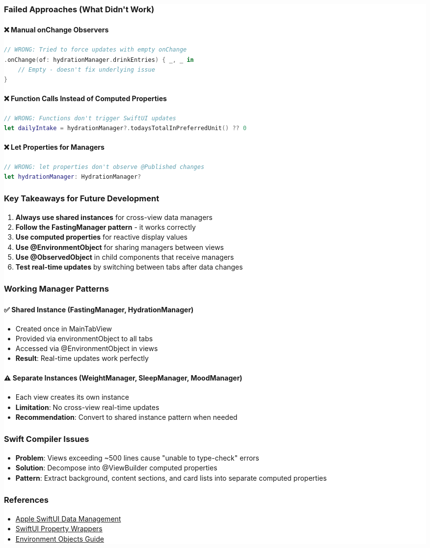 ### Failed Approaches (What Didn't Work)

#### ❌ Manual onChange Observers
```swift
// WRONG: Tried to force updates with empty onChange
.onChange(of: hydrationManager.drinkEntries) { _, _ in
    // Empty - doesn't fix underlying issue
}
```

#### ❌ Function Calls Instead of Computed Properties
```swift
// WRONG: Functions don't trigger SwiftUI updates
let dailyIntake = hydrationManager?.todaysTotalInPreferredUnit() ?? 0
```

#### ❌ Let Properties for Managers
```swift
// WRONG: let properties don't observe @Published changes
let hydrationManager: HydrationManager?
```

### Key Takeaways for Future Development

1. **Always use shared instances** for cross-view data managers
2. **Follow the FastingManager pattern** - it works correctly
3. **Use computed properties** for reactive display values
4. **Use @EnvironmentObject** for sharing managers between views
5. **Use @ObservedObject** in child components that receive managers
6. **Test real-time updates** by switching between tabs after data changes

### Working Manager Patterns

#### ✅ Shared Instance (FastingManager, HydrationManager)
- Created once in MainTabView
- Provided via environmentObject to all tabs
- Accessed via @EnvironmentObject in views
- **Result**: Real-time updates work perfectly

#### ⚠️ Separate Instances (WeightManager, SleepManager, MoodManager)
- Each view creates its own instance
- **Limitation**: No cross-view real-time updates
- **Recommendation**: Convert to shared instance pattern when needed

### Swift Compiler Issues
- **Problem**: Views exceeding ~500 lines cause "unable to type-check" errors
- **Solution**: Decompose into @ViewBuilder computed properties
- **Pattern**: Extract background, content sections, and card lists into separate computed properties

### References
- [Apple SwiftUI Data Management](https://developer.apple.com/documentation/swiftui/managing-model-data-in-your-app)
- [SwiftUI Property Wrappers](https://developer.apple.com/documentation/swiftui/observedobject)
- [Environment Objects Guide](https://developer.apple.com/documentation/swiftui/environmentobject)
